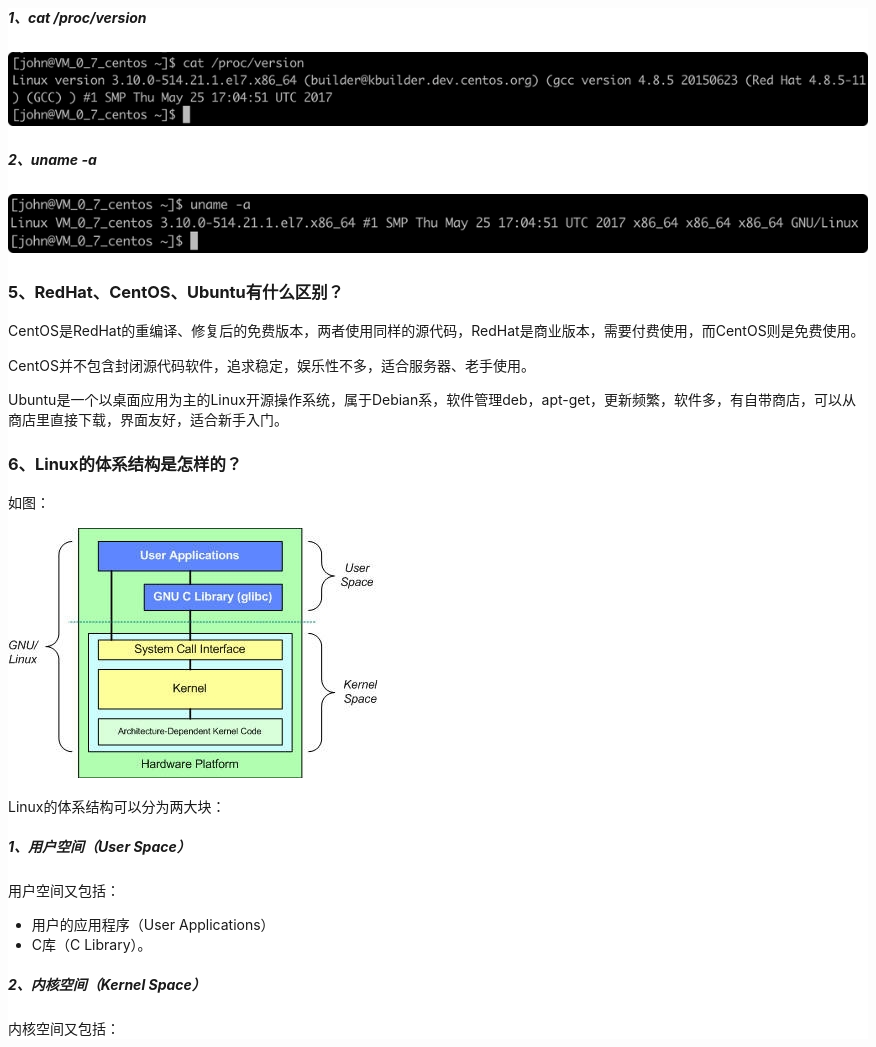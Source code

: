 ##### 1、cat /proc/version

![](./images/Linux/4_1.jpg)

##### 2、uname -a

![](./images/Linux/4_2.jpg)

### 5、RedHat、CentOS、Ubuntu有什么区别？

CentOS是RedHat的重编译、修复后的免费版本，两者使用同样的源代码，RedHat是商业版本，需要付费使用，而CentOS则是免费使用。

CentOS并不包含封闭源代码软件，追求稳定，娱乐性不多，适合服务器、老手使用。

Ubuntu是一个以桌面应用为主的Linux开源操作系统，属于Debian系，软件管理deb，apt-get，更新频繁，软件多，有自带商店，可以从商店里直接下载，界面友好，适合新手入门。

### 6、Linux的体系结构是怎样的？

如图：

![](./images/Linux/6.jpg)

Linux的体系结构可以分为两大块：

##### 1、用户空间（User Space）

用户空间又包括：

- 用户的应用程序（User Applications）
- C库（C Library）。

##### 2、内核空间（Kernel Space）

内核空间又包括：
